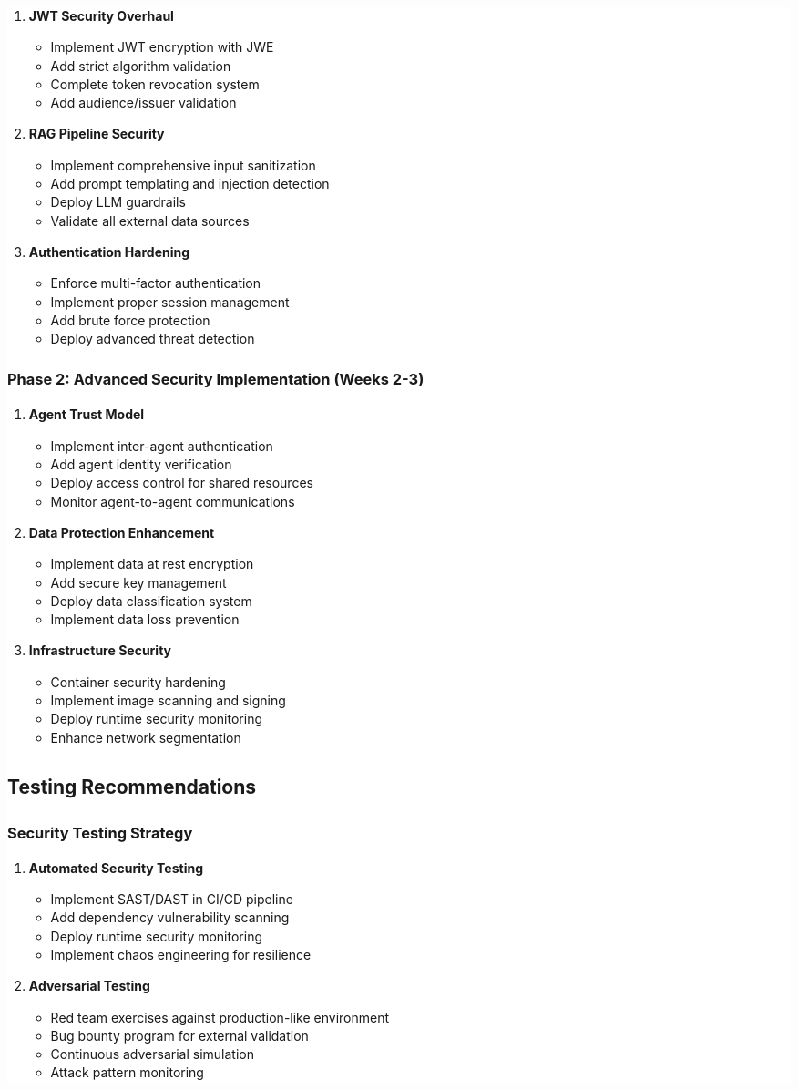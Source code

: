 1. **JWT Security Overhaul**
   - Implement JWT encryption with JWE
   - Add strict algorithm validation
   - Complete token revocation system
   - Add audience/issuer validation

2. **RAG Pipeline Security**
   - Implement comprehensive input sanitization
   - Add prompt templating and injection detection
   - Deploy LLM guardrails
   - Validate all external data sources

3. **Authentication Hardening**
   - Enforce multi-factor authentication
   - Implement proper session management
   - Add brute force protection
   - Deploy advanced threat detection

### Phase 2: Advanced Security Implementation (Weeks 2-3)

1. **Agent Trust Model**
   - Implement inter-agent authentication
   - Add agent identity verification
   - Deploy access control for shared resources
   - Monitor agent-to-agent communications

2. **Data Protection Enhancement**
   - Implement data at rest encryption
   - Add secure key management
   - Deploy data classification system
   - Implement data loss prevention

3. **Infrastructure Security**
   - Container security hardening
   - Implement image scanning and signing
   - Deploy runtime security monitoring
   - Enhance network segmentation

## Testing Recommendations

### Security Testing Strategy

1. **Automated Security Testing**
   - Implement SAST/DAST in CI/CD pipeline
   - Add dependency vulnerability scanning
   - Deploy runtime security monitoring
   - Implement chaos engineering for resilience

2. **Adversarial Testing**
   - Red team exercises against production-like environment
   - Bug bounty program for external validation
   - Continuous adversarial simulation
   - Attack pattern monitoring
